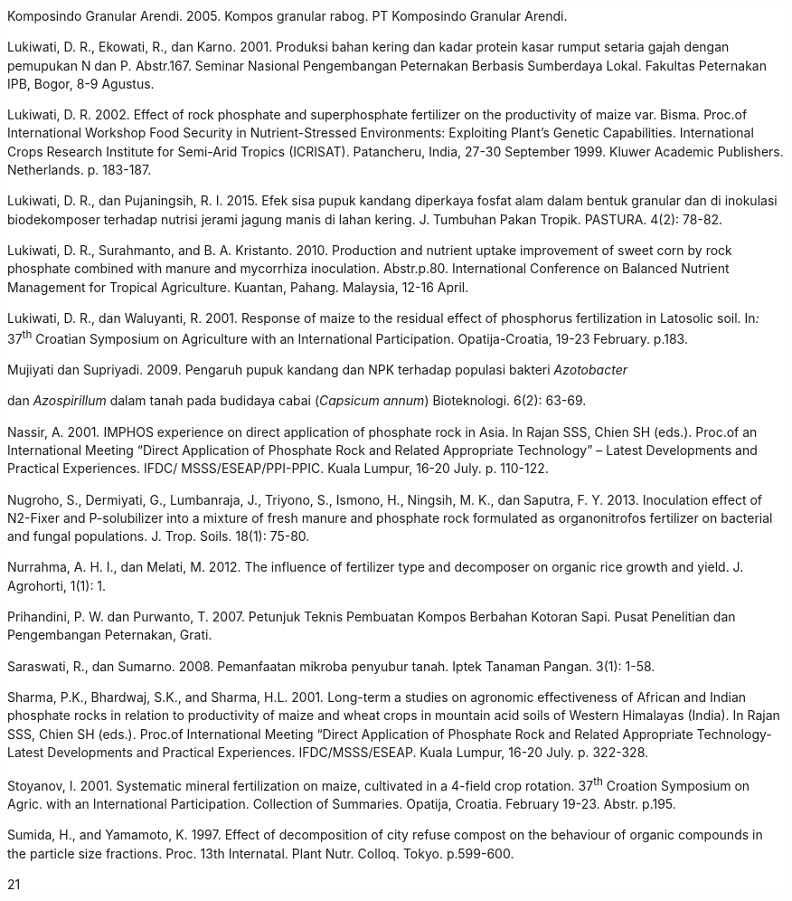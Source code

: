 <p><span class="font9">Komposindo Granular Arendi. 2005. Kompos granular rabog. PT Komposindo Granular Arendi.</span></p>
<p><span class="font9">Lukiwati, D. R., Ekowati, R., dan Karno. 2001. Produksi bahan kering dan kadar protein kasar rumput setaria gajah dengan pemupukan N dan P</span><span class="font9" style="font-style:italic;">.</span><span class="font9"> Abstr.167. Seminar Nasional Pengembangan Peternakan Berbasis Sumberdaya Lokal. Fakultas Peternakan IPB, Bogor, 8-9 Agustus.</span></p>
<p><span class="font9">Lukiwati, D. R. 2002. Effect of rock phosphate and superphosphate fertilizer on the productivity of maize var. Bisma</span><span class="font9" style="font-style:italic;">.</span><span class="font9"> Proc.of International Workshop Food Security in Nutrient-Stressed Environments: Exploiting Plant’s Genetic Capabilities. International Crops Research Institute for Semi-Arid Tropics (ICRISAT). Patancheru, India, 27-30 September 1999. Kluwer Academic Publishers. Netherlands. p. 183-187.</span></p>
<p><span class="font9">Lukiwati, D. R., dan Pujaningsih, R. I. 2015. Efek sisa pupuk kandang diperkaya fosfat alam dalam bentuk granular dan di inokulasi biodekomposer terhadap nutrisi jerami jagung manis di lahan kering. J. Tumbuhan Pakan Tropik. PASTURA. 4(2): 78-82.</span></p>
<p><span class="font9">Lukiwati, D. R., Surahmanto, and B. A. Kristanto. 2010. Production and nutrient uptake improvement of sweet corn by rock phosphate combined with manure and mycorrhiza inoculation. Abstr.p.80. International Conference on Balanced Nutrient Management for Tropical Agriculture. Kuantan, Pahang. Malaysia, 12-16 April.</span></p>
<p><span class="font9">Lukiwati, D. R., dan Waluyanti, R. 2001. Response of maize to the residual effect of phosphorus fertilization in Latosolic soil. In</span><span class="font9" style="font-style:italic;">:</span><span class="font9"> 37<sup>th</sup> Croatian Symposium on Agriculture with an International Participation. Opatija-Croatia, 19-23 February. p.183.</span></p>
<p><span class="font9">Mujiyati dan Supriyadi. 2009. Pengaruh pupuk kandang dan NPK terhadap populasi bakteri </span><span class="font9" style="font-style:italic;">Azotobacter</span></p>
<p><span class="font9">dan </span><span class="font9" style="font-style:italic;">Azospirillum</span><span class="font9"> dalam tanah pada budidaya cabai (</span><span class="font9" style="font-style:italic;">Capsicum annum</span><span class="font9">) Bioteknologi. 6(2): 63-69.</span></p>
<p><span class="font9">Nassir, A. 2001</span><span class="font9" style="font-style:italic;">.</span><span class="font9"> IMPHOS experience on direct application of phosphate rock in Asia. In Rajan SSS, Chien SH (eds.). Proc.of an International Meeting “Direct Application of Phosphate Rock and Related Appropriate Technology” – Latest Developments and Practical Experiences. IFDC/ MSSS/ESEAP/PPI-PPIC. Kuala Lumpur, 16-20 July. p. 110-122.</span></p>
<p><span class="font9">Nugroho, S., Dermiyati, G., Lumbanraja, J., Triyono, S., Ismono, H., Ningsih, M. K., dan Saputra, F. Y. 2013. Inoculation effect of N2-Fixer and P-solubilizer into a mixture of fresh manure and phosphate rock formulated as organonitrofos fertilizer on bacterial and fungal populations. J. Trop. Soils. 18(1): 75-80.</span></p>
<p><span class="font9">Nurrahma, A. H. I., dan Melati, M. 2012. The influence of fertilizer type and decomposer on organic rice growth and yield. J. Agrohorti, 1(1): 1.</span></p>
<p><span class="font9">Prihandini, P. W. dan Purwanto, T. 2007. Petunjuk Teknis Pembuatan Kompos Berbahan Kotoran Sapi. Pusat Penelitian dan Pengembangan Peternakan, Grati.</span></p>
<p><span class="font9">Saraswati, R., dan Sumarno. 2008. Pemanfaatan mikroba penyubur tanah. Iptek Tanaman Pangan. 3(1): 1-58.</span></p>
<p><span class="font9">Sharma, P.K., Bhardwaj, S.K., and Sharma, H.L. 2001</span><span class="font9" style="font-style:italic;">.</span><span class="font9"> Long-term a studies on agronomic effectiveness of African and Indian phosphate rocks in relation to productivity of maize and wheat crops in mountain acid soils of Western Himalayas (India). In Rajan SSS, Chien SH (eds.). Proc.of International Meeting “Direct Application of Phosphate Rock and Related Appropriate Technology-Latest Developments and Practical Experiences. IFDC/MSSS/ESEAP. Kuala Lumpur, 16-20 July. p. 322-328.</span></p>
<p><span class="font9">Stoyanov, I. 2001. Systematic mineral fertilization on maize, cultivated in a 4-field crop rotation. 37<sup>th</sup> Croation Symposium on Agric. with an International Participation. Collection of Summaries. Opatija, Croatia. February 19-23. Abstr. p.195.</span></p>
<p><span class="font9">Sumida, H., and Yamamoto, K. 1997. Effect of decomposition of city refuse compost on the behaviour of organic compounds in the particle size fractions. Proc. 13th Internatal. Plant Nutr. Colloq. Tokyo. p.599-600.</span></p>
<p><span class="font2">21</span></p>